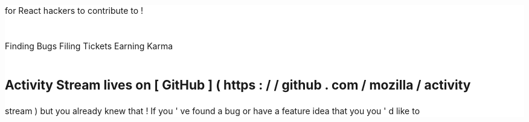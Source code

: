 for
React
hackers
to
contribute
to
!
#
#
Finding
Bugs
Filing
Tickets
Earning
Karma
#
#
Activity
Stream
lives
on
[
GitHub
]
(
https
:
/
/
github
.
com
/
mozilla
/
activity
-
stream
)
but
you
already
knew
that
!
If
you
'
ve
found
a
bug
or
have
a
feature
idea
that
you
you
'
d
like
to